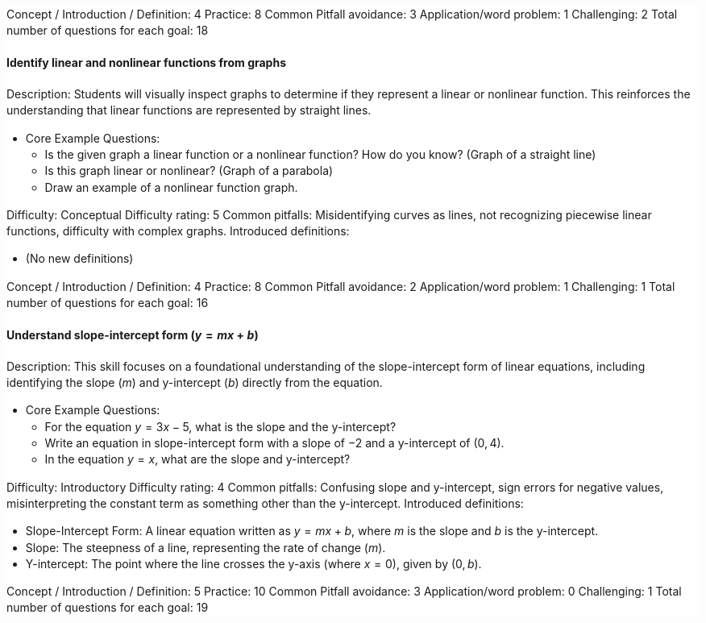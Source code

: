 Concept / Introduction / Definition: 4
Practice: 8
Common Pitfall avoidance: 3
Application/word problem: 1
Challenging: 2
Total number of questions for each goal: 18

#### Identify linear and nonlinear functions from graphs
Description: Students will visually inspect graphs to determine if they represent a linear or nonlinear function. This reinforces the understanding that linear functions are represented by straight lines.
* Core Example Questions:
    * Is the given graph a linear function or a nonlinear function? How do you know? (Graph of a straight line)
    * Is this graph linear or nonlinear? (Graph of a parabola)
    * Draw an example of a nonlinear function graph.

Difficulty: Conceptual
Difficulty rating: 5
Common pitfalls: Misidentifying curves as lines, not recognizing piecewise linear functions, difficulty with complex graphs.
Introduced definitions:
* (No new definitions)

Concept / Introduction / Definition: 4
Practice: 8
Common Pitfall avoidance: 2
Application/word problem: 1
Challenging: 1
Total number of questions for each goal: 16

#### Understand slope-intercept form ($y=mx+b$)
Description: This skill focuses on a foundational understanding of the slope-intercept form of linear equations, including identifying the slope ($m$) and y-intercept ($b$) directly from the equation.
* Core Example Questions:
    * For the equation $y = 3x - 5$, what is the slope and the y-intercept?
    * Write an equation in slope-intercept form with a slope of $-2$ and a y-intercept of $(0, 4)$.
    * In the equation $y = x$, what are the slope and y-intercept?

Difficulty: Introductory
Difficulty rating: 4
Common pitfalls: Confusing slope and y-intercept, sign errors for negative values, misinterpreting the constant term as something other than the y-intercept.
Introduced definitions:
* Slope-Intercept Form: A linear equation written as $y = mx + b$, where $m$ is the slope and $b$ is the y-intercept.
* Slope: The steepness of a line, representing the rate of change ($m$).
* Y-intercept: The point where the line crosses the y-axis (where $x=0$), given by $(0, b)$.

Concept / Introduction / Definition: 5
Practice: 10
Common Pitfall avoidance: 3
Application/word problem: 0
Challenging: 1
Total number of questions for each goal: 19
